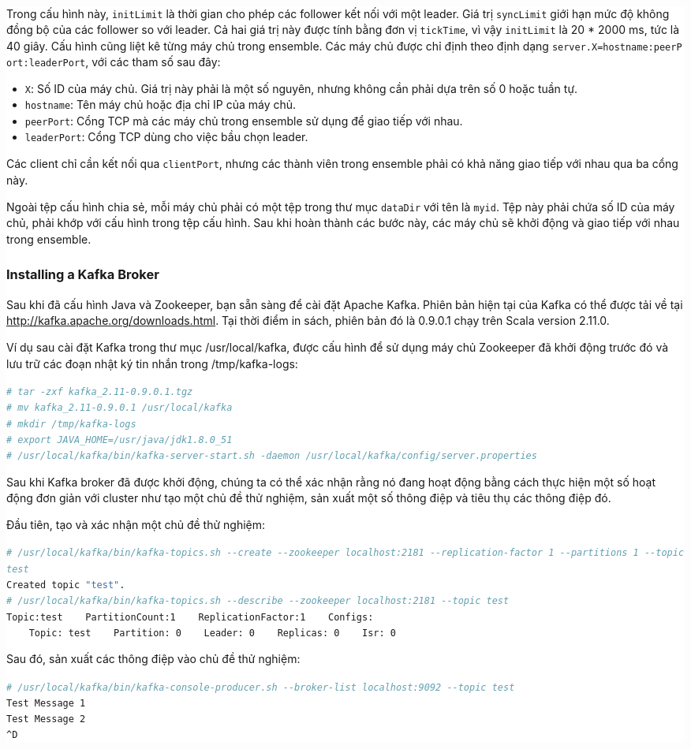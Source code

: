 Trong cấu hình này, `initLimit` là thời gian cho phép các follower kết nối với một leader. Giá trị `syncLimit` giới hạn 
mức độ không đồng bộ của các follower so với leader. Cả hai giá trị này được tính bằng đơn vị `tickTime`, vì vậy `initLimit`
là 20 * 2000 ms, tức là 40 giây. Cấu hình cũng liệt kê từng máy chủ trong ensemble. Các máy chủ được chỉ định theo định dạng `server.X=hostname:peerPort:leaderPort`, 
với các tham số sau đây:

- `X`: Số ID của máy chủ. Giá trị này phải là một số nguyên, nhưng không cần phải dựa trên số 0 hoặc tuần tự.
- `hostname`: Tên máy chủ hoặc địa chỉ IP của máy chủ.
- `peerPort`: Cổng TCP mà các máy chủ trong ensemble sử dụng để giao tiếp với nhau.
- `leaderPort`: Cổng TCP dùng cho việc bầu chọn leader.

Các client chỉ cần kết nối qua `clientPort`, nhưng các thành viên trong ensemble phải có khả năng giao tiếp với nhau qua ba cổng này.

Ngoài tệp cấu hình chia sẻ, mỗi máy chủ phải có một tệp trong thư mục `dataDir` với tên là `myid`. Tệp này phải chứa số ID của máy chủ, phải khớp với cấu hình trong tệp cấu hình. Sau khi hoàn thành các bước này, các máy chủ sẽ khởi động và giao tiếp với nhau trong ensemble.

### Installing a Kafka Broker

Sau khi đã cấu hình Java và Zookeeper, bạn sẵn sàng để cài đặt Apache Kafka. Phiên bản hiện tại của Kafka có thể được tải về tại http://kafka.apache.org/downloads.html. Tại thời điểm in sách, phiên bản đó là 0.9.0.1 chạy trên Scala version 2.11.0.

Ví dụ sau cài đặt Kafka trong thư mục /usr/local/kafka, được cấu hình để sử dụng máy chủ Zookeeper đã khởi động trước đó và lưu trữ các đoạn nhật ký tin nhắn trong /tmp/kafka-logs:

```bash
# tar -zxf kafka_2.11-0.9.0.1.tgz
# mv kafka_2.11-0.9.0.1 /usr/local/kafka
# mkdir /tmp/kafka-logs
# export JAVA_HOME=/usr/java/jdk1.8.0_51
# /usr/local/kafka/bin/kafka-server-start.sh -daemon /usr/local/kafka/config/server.properties
```

Sau khi Kafka broker đã được khởi động, chúng ta có thể xác nhận rằng nó đang hoạt động bằng cách thực hiện một số hoạt động đơn giản với cluster như tạo một chủ đề thử nghiệm, sản xuất một số thông điệp và tiêu thụ các thông điệp đó.

Đầu tiên, tạo và xác nhận một chủ đề thử nghiệm:

```bash
# /usr/local/kafka/bin/kafka-topics.sh --create --zookeeper localhost:2181 --replication-factor 1 --partitions 1 --topic test
Created topic "test".
# /usr/local/kafka/bin/kafka-topics.sh --describe --zookeeper localhost:2181 --topic test
Topic:test    PartitionCount:1    ReplicationFactor:1    Configs:
    Topic: test    Partition: 0    Leader: 0    Replicas: 0    Isr: 0
```

Sau đó, sản xuất các thông điệp vào chủ đề thử nghiệm:

```bash
# /usr/local/kafka/bin/kafka-console-producer.sh --broker-list localhost:9092 --topic test
Test Message 1
Test Message 2
^D
```
